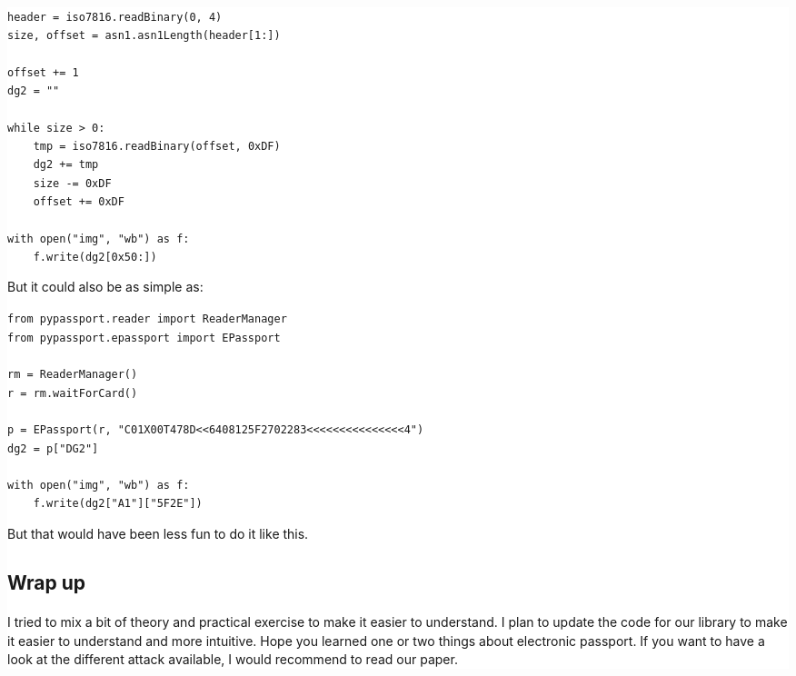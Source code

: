 ```
header = iso7816.readBinary(0, 4)
size, offset = asn1.asn1Length(header[1:])

offset += 1
dg2 = ""

while size > 0:
    tmp = iso7816.readBinary(offset, 0xDF)
    dg2 += tmp
    size -= 0xDF
    offset += 0xDF

with open("img", "wb") as f:
    f.write(dg2[0x50:])
```

But it could also be as simple as:

```
from pypassport.reader import ReaderManager
from pypassport.epassport import EPassport

rm = ReaderManager()
r = rm.waitForCard()

p = EPassport(r, "C01X00T478D<<6408125F2702283<<<<<<<<<<<<<<<4")
dg2 = p["DG2"]

with open("img", "wb") as f:
    f.write(dg2["A1"]["5F2E"])
```

But that would have been less fun to do it like this.


Wrap up
-------

I tried to mix a bit of theory and practical exercise to make it easier to understand. I plan to update the code for our library to make it easier to understand and more intuitive. Hope you learned one or two things about electronic passport. If you want to have a look at the different attack available, I would recommend to read our paper.
